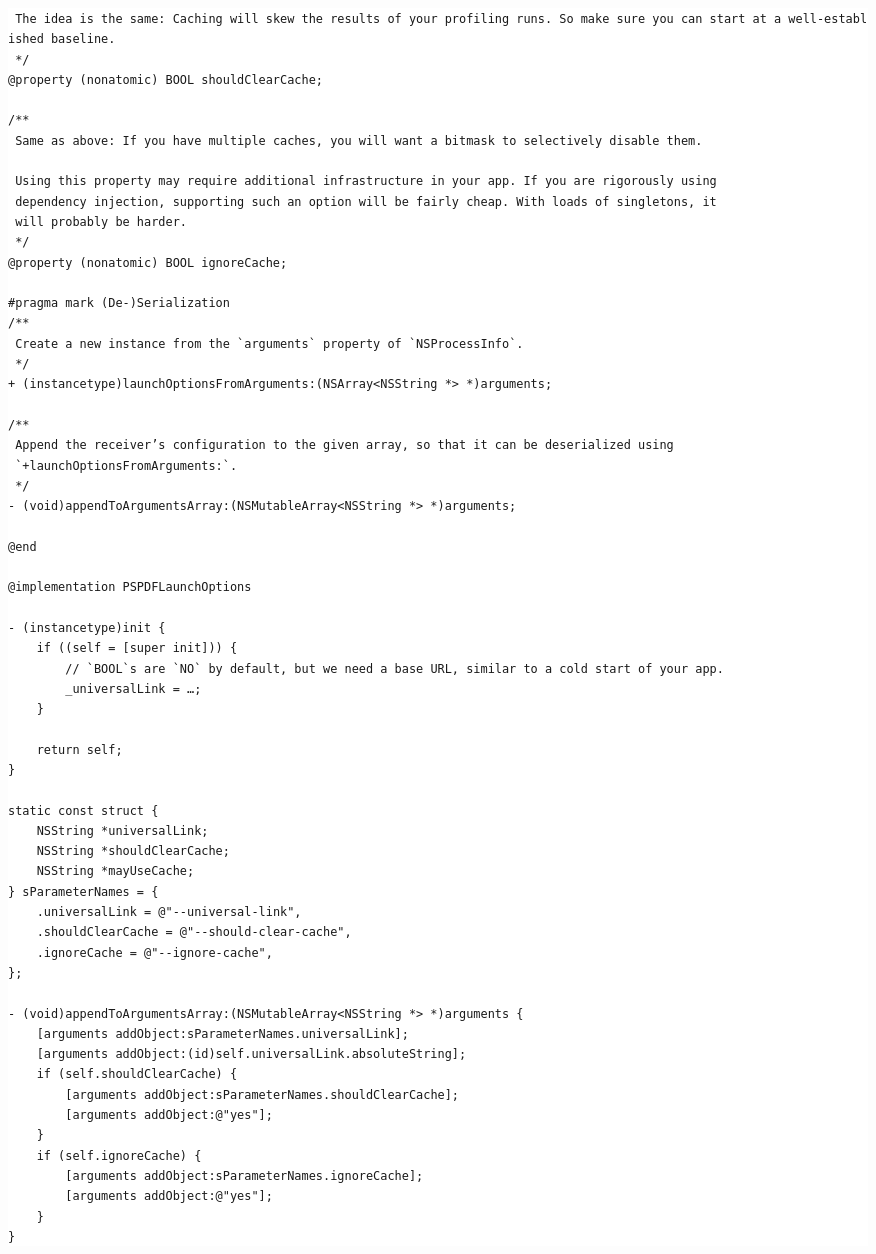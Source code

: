 ```objc
 The idea is the same: Caching will skew the results of your profiling runs. So make sure you can start at a well-established baseline.
 */
@property (nonatomic) BOOL shouldClearCache;

/**
 Same as above: If you have multiple caches, you will want a bitmask to selectively disable them.

 Using this property may require additional infrastructure in your app. If you are rigorously using
 dependency injection, supporting such an option will be fairly cheap. With loads of singletons, it
 will probably be harder.
 */
@property (nonatomic) BOOL ignoreCache;

#pragma mark (De-)Serialization
/**
 Create a new instance from the `arguments` property of `NSProcessInfo`.
 */
+ (instancetype)launchOptionsFromArguments:(NSArray<NSString *> *)arguments;

/**
 Append the receiver’s configuration to the given array, so that it can be deserialized using
 `+launchOptionsFromArguments:`.
 */
- (void)appendToArgumentsArray:(NSMutableArray<NSString *> *)arguments;

@end

@implementation PSPDFLaunchOptions

- (instancetype)init {
    if ((self = [super init])) {
        // `BOOL`s are `NO` by default, but we need a base URL, similar to a cold start of your app.
        _universalLink = …;
    }

    return self;
}

static const struct {
    NSString *universalLink;
    NSString *shouldClearCache;
    NSString *mayUseCache;
} sParameterNames = {
    .universalLink = @"--universal-link",
    .shouldClearCache = @"--should-clear-cache",
    .ignoreCache = @"--ignore-cache",
};

- (void)appendToArgumentsArray:(NSMutableArray<NSString *> *)arguments {
    [arguments addObject:sParameterNames.universalLink];
    [arguments addObject:(id)self.universalLink.absoluteString];
    if (self.shouldClearCache) {
        [arguments addObject:sParameterNames.shouldClearCache];
        [arguments addObject:@"yes"];
    }
    if (self.ignoreCache) {
        [arguments addObject:sParameterNames.ignoreCache];
        [arguments addObject:@"yes"];
    }
}

```

[donald knuth quote]: https://en.wikiquote.org/wiki/Donald_Knuth
[wwdc 2010]: https://asciiwwdc.com/2010/sessions/306